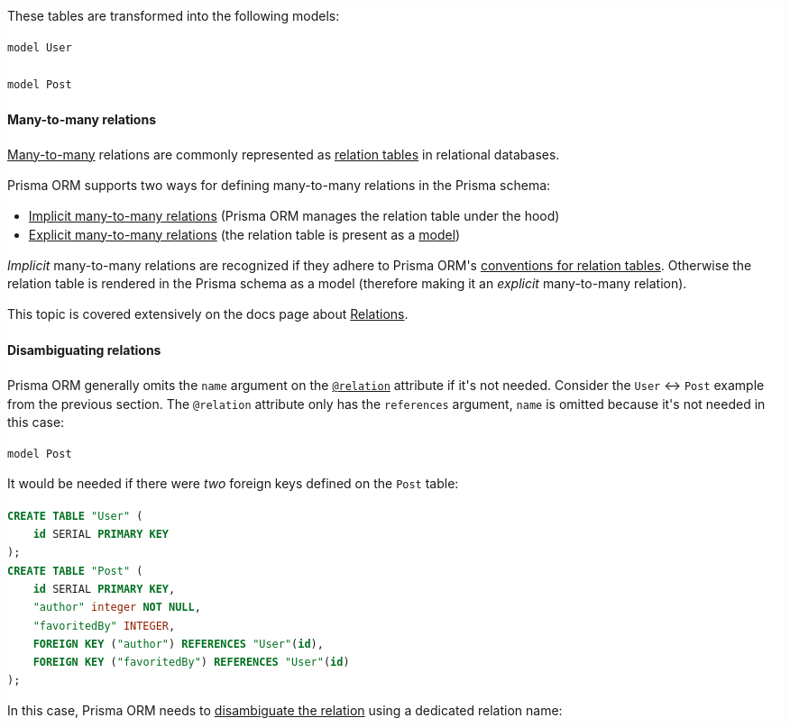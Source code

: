 These tables are transformed into the following models:

```prisma
model User 

model Post 
```

#### Many-to-many relations

[Many-to-many](/orm/prisma-schema/data-model/relations/many-to-many-relations) relations are commonly represented as [relation tables](/orm/prisma-schema/data-model/relations/many-to-many-relations#relation-tables) in relational databases.

Prisma ORM supports two ways for defining many-to-many relations in the Prisma schema:

- [Implicit many-to-many relations](/orm/prisma-schema/data-model/relations/many-to-many-relations#implicit-many-to-many-relations) (Prisma ORM manages the relation table under the hood)
- [Explicit many-to-many relations](/orm/prisma-schema/data-model/relations/many-to-many-relations#explicit-many-to-many-relations) (the relation table is present as a [model](/orm/prisma-schema/data-model/models#defining-models))

_Implicit_ many-to-many relations are recognized if they adhere to Prisma ORM's [conventions for relation tables](/orm/prisma-schema/data-model/relations/many-to-many-relations#conventions-for-relation-tables-in-implicit-m-n-relations). Otherwise the relation table is rendered in the Prisma schema as a model (therefore making it an _explicit_ many-to-many relation).

This topic is covered extensively on the docs page about [Relations](/orm/prisma-schema/data-model/relations).

#### Disambiguating relations

Prisma ORM generally omits the `name` argument on the [`@relation`](/orm/prisma-schema/data-model/relations#the-relation-attribute) attribute if it's not needed. Consider the `User` ↔ `Post` example from the previous section. The `@relation` attribute only has the `references` argument, `name` is omitted because it's not needed in this case:

```prisma
model Post 
```

It would be needed if there were _two_ foreign keys defined on the `Post` table:

```sql
CREATE TABLE "User" (
    id SERIAL PRIMARY KEY
);
CREATE TABLE "Post" (
    id SERIAL PRIMARY KEY,
    "author" integer NOT NULL,
    "favoritedBy" INTEGER,
    FOREIGN KEY ("author") REFERENCES "User"(id),
    FOREIGN KEY ("favoritedBy") REFERENCES "User"(id)
);
```

In this case, Prisma ORM needs to [disambiguate the relation](/orm/prisma-schema/data-model/relations#disambiguating-relations) using a dedicated relation name:
